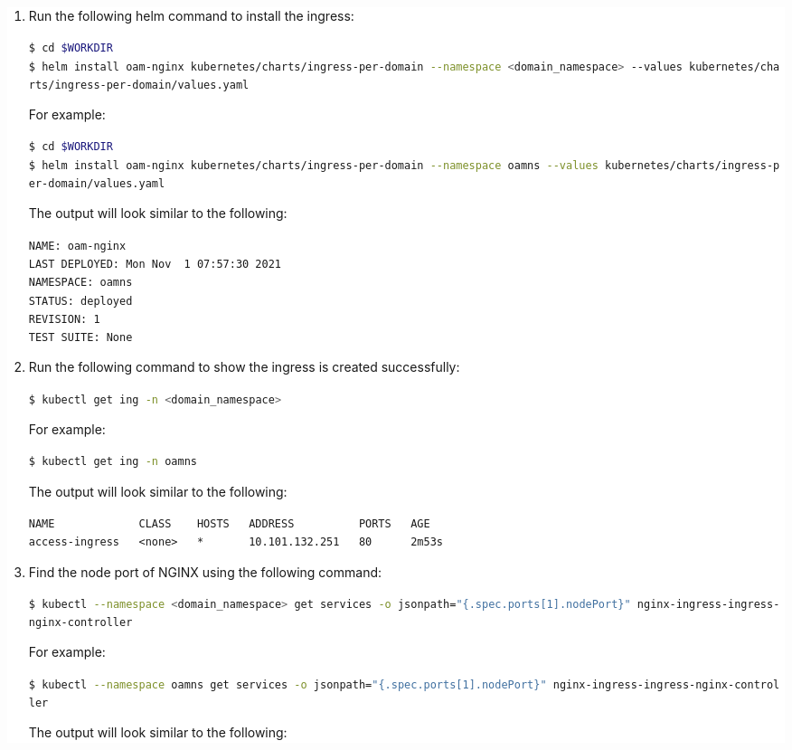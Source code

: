 1. Run the following helm command to install the ingress:

   ```bash
   $ cd $WORKDIR
   $ helm install oam-nginx kubernetes/charts/ingress-per-domain --namespace <domain_namespace> --values kubernetes/charts/ingress-per-domain/values.yaml
   ```
   
   For example:
   
   ```bash
   $ cd $WORKDIR
   $ helm install oam-nginx kubernetes/charts/ingress-per-domain --namespace oamns --values kubernetes/charts/ingress-per-domain/values.yaml
   ```
   
   The output will look similar to the following:
   
   ```
   NAME: oam-nginx
   LAST DEPLOYED: Mon Nov  1 07:57:30 2021
   NAMESPACE: oamns
   STATUS: deployed
   REVISION: 1
   TEST SUITE: None
   ```  
   
1. Run the following command to show the ingress is created successfully:

   ```bash
   $ kubectl get ing -n <domain_namespace>
   ```
   
   For example:
   
   ```bash
   $ kubectl get ing -n oamns
   ```
   
   The output will look similar to the following:
   
   ```
   NAME             CLASS    HOSTS   ADDRESS          PORTS   AGE
   access-ingress   <none>   *       10.101.132.251   80      2m53s
   ```
   
1. Find the node port of NGINX using the following command:

   ```bash
   $ kubectl --namespace <domain_namespace> get services -o jsonpath="{.spec.ports[1].nodePort}" nginx-ingress-ingress-nginx-controller
   ```
   
   For example:
   
   ```bash
   $ kubectl --namespace oamns get services -o jsonpath="{.spec.ports[1].nodePort}" nginx-ingress-ingress-nginx-controller
   ```
   
   The output will look similar to the following:
   